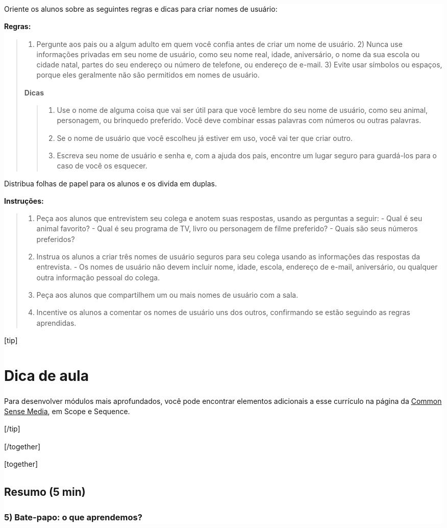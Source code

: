 Oriente os alunos sobre as seguintes regras e dicas para criar nomes de usuário:

**Regras:**

> 1) Pergunte aos pais ou a algum adulto em quem você confia antes de criar um nome de usuário. 2) Nunca use informações privadas em seu nome de usuário, como seu nome real, idade, aniversário, o nome da sua escola ou cidade natal, partes do seu endereço ou número de telefone, ou endereço de e-mail. 3) Evite usar símbolos ou espaços, porque eles geralmente não são permitidos em nomes de usuário.
> 
> **Dicas**
> 
> > 1) Use o nome de alguma coisa que vai ser útil para que você lembre do seu nome de usuário, como seu animal, personagem, ou brinquedo preferido. Você deve combinar essas palavras com números ou outras palavras.
> > 
> > 2) Se o nome de usuário que você escolheu já estiver em uso, você vai ter que criar outro.
> > 
> > 3) Escreva seu nome de usuário e senha e, com a ajuda dos pais, encontre um lugar seguro para guardá-los para o caso de você os esquecer.

Distribua folhas de papel para os alunos e os divida em duplas.

**Instruções:**

> 1) Peça aos alunos que entrevistem seu colega e anotem suas respostas, usando as perguntas a seguir: - Qual é seu animal favorito? - Qual é seu programa de TV, livro ou personagem de filme preferido? - Quais são seus números preferidos?
> 
> 2) Instrua os alunos a criar três nomes de usuário seguros para seu colega usando as informações das respostas da entrevista. - Os nomes de usuário não devem incluir nome, idade, escola, endereço de e-mail, aniversário, ou qualquer outra informação pessoal do colega.
> 
> 3) Peça aos alunos que compartilhem um ou mais nomes de usuário com a sala.
> 
> 4) Incentive os alunos a comentar os nomes de usuário uns dos outros, confirmando se estão seguindo as regras aprendidas.

[tip]

# Dica de aula

Para desenvolver módulos mais aprofundados, você pode encontrar elementos adicionais a esse currículo na página da [Common Sense Media](https://www.commonsensemedia.org/educators/scope-and-sequence), em Scope e Sequence.

[/tip]

[/together]

[together]

## Resumo (5 min)

### <a name="WrapUp"></a> 5) Bate-papo: o que aprendemos?

